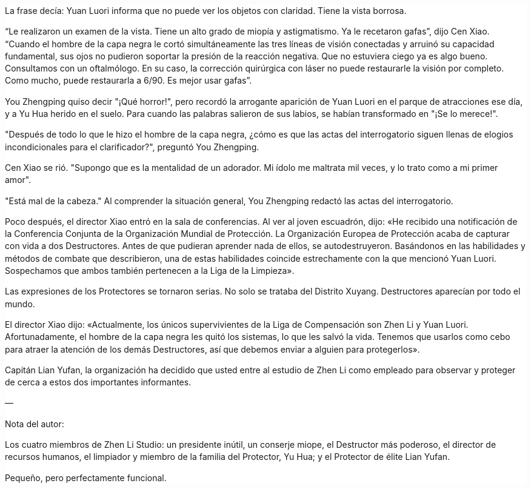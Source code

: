

La frase decía: Yuan Luori informa que no puede ver los objetos con claridad. Tiene la vista borrosa.



“Le realizaron un examen de la vista. Tiene un alto grado de miopía y astigmatismo. Ya le recetaron gafas”, dijo Cen Xiao. “Cuando el hombre de la capa negra le cortó simultáneamente las tres líneas de visión conectadas y arruinó su capacidad fundamental, sus ojos no pudieron soportar la presión de la reacción negativa. Que no estuviera ciego ya es algo bueno. Consultamos con un oftalmólogo. En su caso, la corrección quirúrgica con láser no puede restaurarle la visión por completo. Como mucho, puede restaurarla a 6/90. Es mejor usar gafas”.



You Zhengping quiso decir "¡Qué horror!", pero recordó la arrogante aparición de Yuan Luori en el parque de atracciones ese día, y a Yu Hua herido en el suelo. Para cuando las palabras salieron de sus labios, se habían transformado en "¡Se lo merece!".



"Después de todo lo que le hizo el hombre de la capa negra, ¿cómo es que las actas del interrogatorio siguen llenas de elogios incondicionales para el clarificador?", preguntó You Zhengping.



Cen Xiao se rió. "Supongo que es la mentalidad de un adorador. Mi ídolo me maltrata mil veces, y lo trato como a mi primer amor".



"Está mal de la cabeza." Al comprender la situación general, You Zhengping redactó las actas del interrogatorio.



Poco después, el director Xiao entró en la sala de conferencias. Al ver al joven escuadrón, dijo: «He recibido una notificación de la Conferencia Conjunta de la Organización Mundial de Protección. La Organización Europea de Protección acaba de capturar con vida a dos Destructores. Antes de que pudieran aprender nada de ellos, se autodestruyeron. Basándonos en las habilidades y métodos de combate que describieron, una de estas habilidades coincide estrechamente con la que mencionó Yuan Luori. Sospechamos que ambos también pertenecen a la Liga de la Limpieza».



Las expresiones de los Protectores se tornaron serias. No solo se trataba del Distrito Xuyang. Destructores aparecían por todo el mundo.



El director Xiao dijo: «Actualmente, los únicos supervivientes de la Liga de Compensación son Zhen Li y Yuan Luori. Afortunadamente, el hombre de la capa negra les quitó los sistemas, lo que les salvó la vida. Tenemos que usarlos como cebo para atraer la atención de los demás Destructores, así que debemos enviar a alguien para protegerlos».



Capitán Lian Yufan, la organización ha decidido que usted entre al estudio de Zhen Li como empleado para observar y proteger de cerca a estos dos importantes informantes.



—



Nota del autor:



Los cuatro miembros de Zhen Li Studio: un presidente inútil, un conserje miope, el Destructor más poderoso, el director de recursos humanos, el limpiador y miembro de la familia del Protector, Yu Hua; y el Protector de élite Lian Yufan.

Pequeño, pero perfectamente funcional.